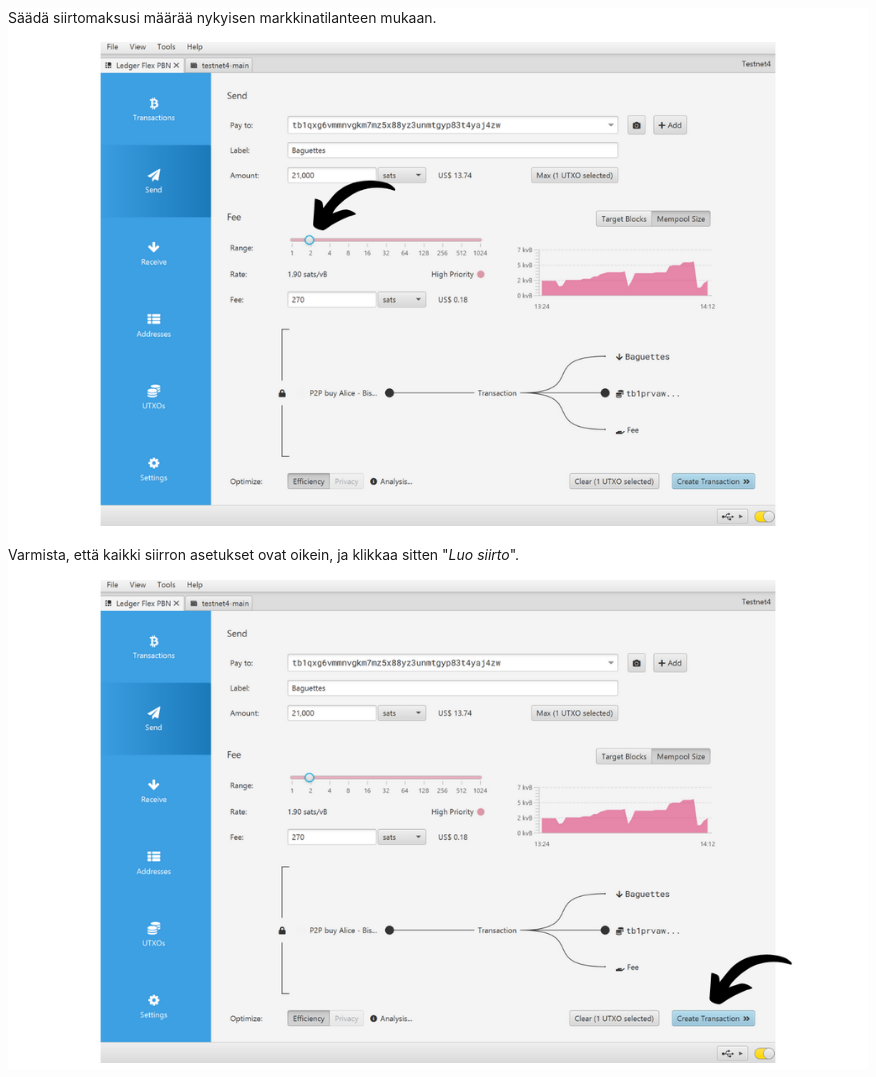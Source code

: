 Säädä siirtomaksusi määrää nykyisen markkinatilanteen mukaan.

![LEDGER FLEX](assets/notext/67.webp)

Varmista, että kaikki siirron asetukset ovat oikein, ja klikkaa sitten "*Luo siirto*".

![LEDGER FLEX](assets/notext/68.webp)
